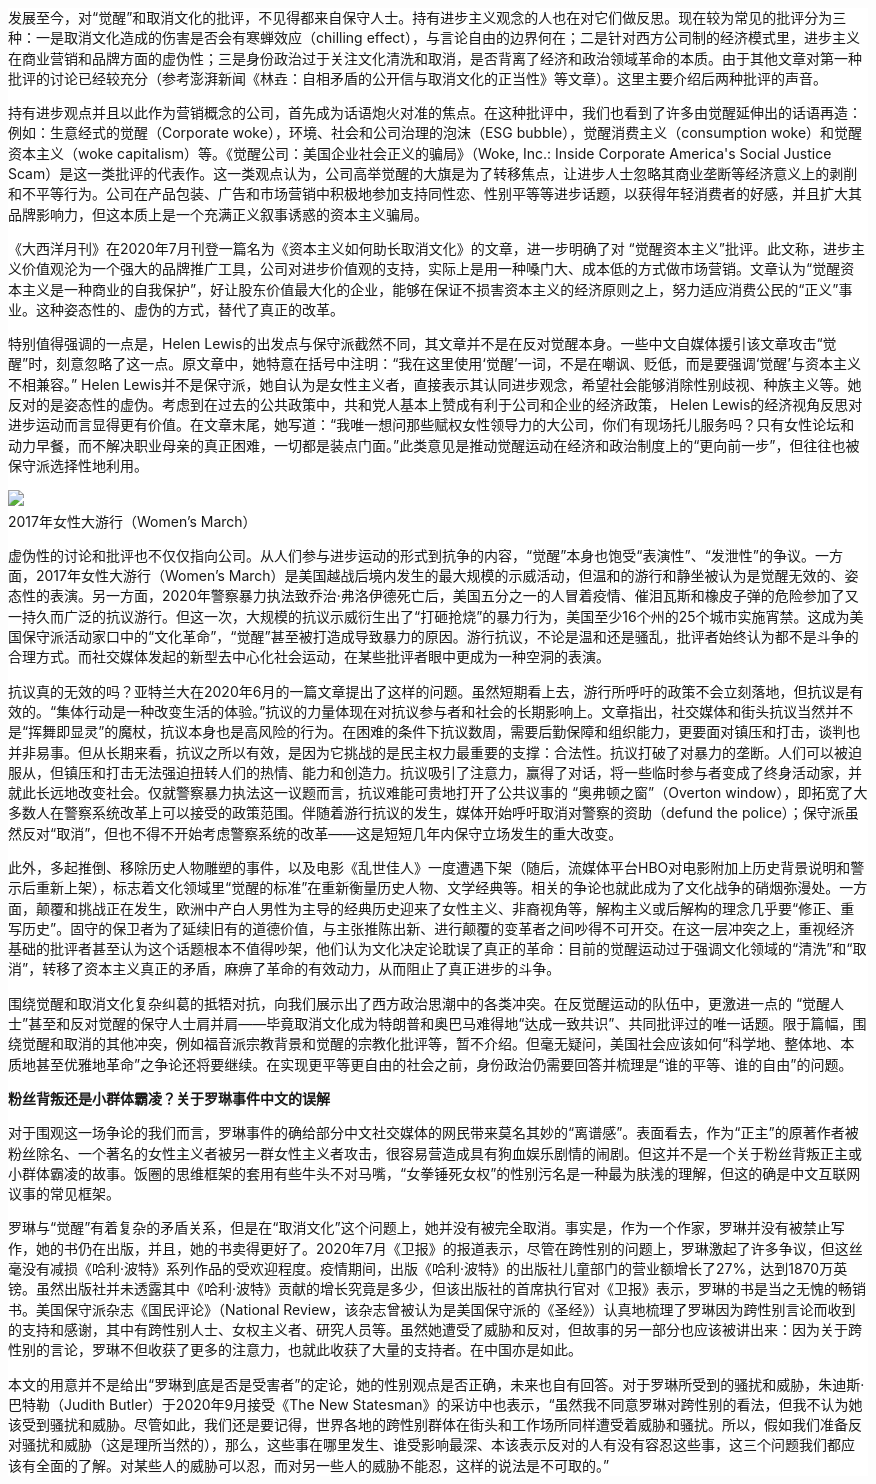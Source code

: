 发展至今，对“觉醒”和取消文化的批评，不见得都来自保守人士。持有进步主义观念的人也在对它们做反思。现在较为常见的批评分为三种：一是取消文化造成的伤害是否会有寒蝉效应（chilling effect），与言论自由的边界何在；二是针对西方公司制的经济模式里，进步主义在商业营销和品牌方面的虚伪性；三是身份政治过于关注文化清洗和取消，是否背离了经济和政治领域革命的本质。由于其他文章对第一种批评的讨论已经较充分（参考澎湃新闻《林垚：自相矛盾的公开信与取消文化的正当性》等文章）。这里主要介绍后两种批评的声音。

持有进步观点并且以此作为营销概念的公司，首先成为话语炮火对准的焦点。在这种批评中，我们也看到了许多由觉醒延伸出的话语再造：例如：生意经式的觉醒（Corporate woke），环境、社会和公司治理的泡沫（ESG bubble），觉醒消费主义（consumption woke）和觉醒资本主义（woke capitalism）等。《觉醒公司：美国企业社会正义的骗局》（Woke, Inc.: Inside Corporate America's Social Justice Scam）是这一类批评的代表作。这一类观点认为，公司高举觉醒的大旗是为了转移焦点，让进步人士忽略其商业垄断等经济意义上的剥削和不平等行为。公司在产品包装、广告和市场营销中积极地参加支持同性恋、性别平等等进步话题，以获得年轻消费者的好感，并且扩大其品牌影响力，但这本质上是一个充满正义叙事诱惑的资本主义骗局。

《大西洋月刊》在2020年7月刊登一篇名为《资本主义如何助长取消文化》的文章，进一步明确了对 “觉醒资本主义”批评。此文称，进步主义价值观沦为一个强大的品牌推广工具，公司对进步价值观的支持，实际上是用一种嗓门大、成本低的方式做市场营销。文章认为“觉醒资本主义是一种商业的自我保护”，好让股东价值最大化的企业，能够在保证不损害资本主义的经济原则之上，努力适应消费公民的“正义”事业。这种姿态性的、虚伪的方式，替代了真正的改革。

特别值得强调的一点是，Helen Lewis的出发点与保守派截然不同，其文章并不是在反对觉醒本身。一些中文自媒体援引该文章攻击“觉醒”时，刻意忽略了这一点。原文章中，她特意在括号中注明：“我在这里使用‘觉醒’一词，不是在嘲讽、贬低，而是要强调‘觉醒’与资本主义不相兼容。” Helen Lewis并不是保守派，她自认为是女性主义者，直接表示其认同进步观念，希望社会能够消除性别歧视、种族主义等。她反对的是姿态性的虚伪。考虑到在过去的公共政策中，共和党人基本上赞成有利于公司和企业的经济政策， Helen Lewis的经济视角反思对进步运动而言显得更有价值。在文章末尾，她写道：“我唯一想问那些赋权女性领导力的大公司，你们有现场托儿服务吗？只有女性论坛和动力早餐，而不解决职业母亲的真正困难，一切都是装点门面。”此类意见是推动觉醒运动在经济和政治制度上的“更向前一步”，但往往也被保守派选择性地利用。

![](https://imagecloud.thepaper.cn/thepaper/image/166/845/70.jpg)  
2017年女性大游行（Women’s March）

虚伪性的讨论和批评也不仅仅指向公司。从人们参与进步运动的形式到抗争的内容，“觉醒”本身也饱受“表演性”、“发泄性”的争议。一方面，2017年女性大游行（Women’s March）是美国越战后境内发生的最大规模的示威活动，但温和的游行和静坐被认为是觉醒无效的、姿态性的表演。另一方面，2020年警察暴力执法致乔治·弗洛伊德死亡后，美国五分之一的人冒着疫情、催泪瓦斯和橡皮子弹的危险参加了又一持久而广泛的抗议游行。但这一次，大规模的抗议示威衍生出了“打砸抢烧”的暴力行为，美国至少16个州的25个城市实施宵禁。这成为美国保守派活动家口中的“文化革命”，“觉醒”甚至被打造成导致暴力的原因。游行抗议，不论是温和还是骚乱，批评者始终认为都不是斗争的合理方式。而社交媒体发起的新型去中心化社会运动，在某些批评者眼中更成为一种空洞的表演。

抗议真的无效的吗？亚特兰大在2020年6月的一篇文章提出了这样的问题。虽然短期看上去，游行所呼吁的政策不会立刻落地，但抗议是有效的。“集体行动是一种改变生活的体验。”抗议的力量体现在对抗议参与者和社会的长期影响上。文章指出，社交媒体和街头抗议当然并不是“挥舞即显灵”的魔杖，抗议本身也是高风险的行为。在困难的条件下抗议数周，需要后勤保障和组织能力，更要面对镇压和打击，谈判也并非易事。但从长期来看，抗议之所以有效，是因为它挑战的是民主权力最重要的支撑：合法性。抗议打破了对暴力的垄断。人们可以被迫服从，但镇压和打击无法强迫扭转人们的热情、能力和创造力。抗议吸引了注意力，赢得了对话，将一些临时参与者变成了终身活动家，并就此长远地改变社会。仅就警察暴力执法这一议题而言，抗议难能可贵地打开了公共议事的 “奥弗顿之窗”（Overton window），即拓宽了大多数人在警察系统改革上可以接受的政策范围。伴随着游行抗议的发生，媒体开始呼吁取消对警察的资助（defund the police）；保守派虽然反对“取消”，但也不得不开始考虑警察系统的改革——这是短短几年内保守立场发生的重大改变。

此外，多起推倒、移除历史人物雕塑的事件，以及电影《乱世佳人》一度遭遇下架（随后，流媒体平台HBO对电影附加上历史背景说明和警示后重新上架），标志着文化领域里“觉醒的标准”在重新衡量历史人物、文学经典等。相关的争论也就此成为了文化战争的硝烟弥漫处。一方面，颠覆和挑战正在发生，欧洲中产白人男性为主导的经典历史迎来了女性主义、非裔视角等，解构主义或后解构的理念几乎要“修正、重写历史”。固守的保卫者为了延续旧有的道德价值，与主张推陈出新、进行颠覆的变革者之间吵得不可开交。在这一层冲突之上，重视经济基础的批评者甚至认为这个话题根本不值得吵架，他们认为文化决定论耽误了真正的革命：目前的觉醒运动过于强调文化领域的“清洗”和“取消”，转移了资本主义真正的矛盾，麻痹了革命的有效动力，从而阻止了真正进步的斗争。

围绕觉醒和取消文化复杂纠葛的抵牾对抗，向我们展示出了西方政治思潮中的各类冲突。在反觉醒运动的队伍中，更激进一点的 “觉醒人士”甚至和反对觉醒的保守人士肩并肩——毕竟取消文化成为特朗普和奥巴马难得地“达成一致共识”、共同批评过的唯一话题。限于篇幅，围绕觉醒和取消的其他冲突，例如福音派宗教背景和觉醒的宗教化批评等，暂不介绍。但毫无疑问，美国社会应该如何“科学地、整体地、本质地甚至优雅地革命”之争论还将要继续。在实现更平等更自由的社会之前，身份政治仍需要回答并梳理是“谁的平等、谁的自由”的问题。

**粉丝背叛还是小群体霸凌？关于罗琳事件中文的误解**

对于围观这一场争论的我们而言，罗琳事件的确给部分中文社交媒体的网民带来莫名其妙的“离谱感”。表面看去，作为“正主”的原著作者被粉丝除名、一个著名的女性主义者被另一群女性主义者攻击，很容易营造成具有狗血娱乐剧情的闹剧。但这并不是一个关于粉丝背叛正主或小群体霸凌的故事。饭圈的思维框架的套用有些牛头不对马嘴，“女拳锤死女权”的性别污名是一种最为肤浅的理解，但这的确是中文互联网议事的常见框架。

罗琳与“觉醒”有着复杂的矛盾关系，但是在“取消文化”这个问题上，她并没有被完全取消。事实是，作为一个作家，罗琳并没有被禁止写作，她的书仍在出版，并且，她的书卖得更好了。2020年7月《卫报》的报道表示，尽管在跨性别的问题上，罗琳激起了许多争议，但这丝毫没有减损《哈利·波特》系列作品的受欢迎程度。疫情期间，出版《哈利·波特》的出版社儿童部门的营业额增长了27%，达到1870万英镑。虽然出版社并未透露其中《哈利·波特》贡献的增长究竟是多少，但该出版社的首席执行官对《卫报》表示，罗琳的书是当之无愧的畅销书。美国保守派杂志《国民评论》（National Review，该杂志曾被认为是美国保守派的《圣经》）认真地梳理了罗琳因为跨性别言论而收到的支持和感谢，其中有跨性别人士、女权主义者、研究人员等。虽然她遭受了威胁和反对，但故事的另一部分也应该被讲出来：因为关于跨性别的言论，罗琳不但收获了更多的注意力，也就此收获了大量的支持者。在中国亦是如此。

本文的用意并不是给出“罗琳到底是否是受害者”的定论，她的性别观点是否正确，未来也自有回答。对于罗琳所受到的骚扰和威胁，朱迪斯·巴特勒（Judith Butler）于2020年9月接受《The New Statesman》的采访中也表示，“虽然我不同意罗琳对跨性别的看法，但我不认为她该受到骚扰和威胁。尽管如此，我们还是要记得，世界各地的跨性别群体在街头和工作场所同样遭受着威胁和骚扰。所以，假如我们准备反对骚扰和威胁（这是理所当然的），那么，这些事在哪里发生、谁受影响最深、本该表示反对的人有没有容忍这些事，这三个问题我们都应该有全面的了解。对某些人的威胁可以忍，而对另一些人的威胁不能忍，这样的说法是不可取的。”
